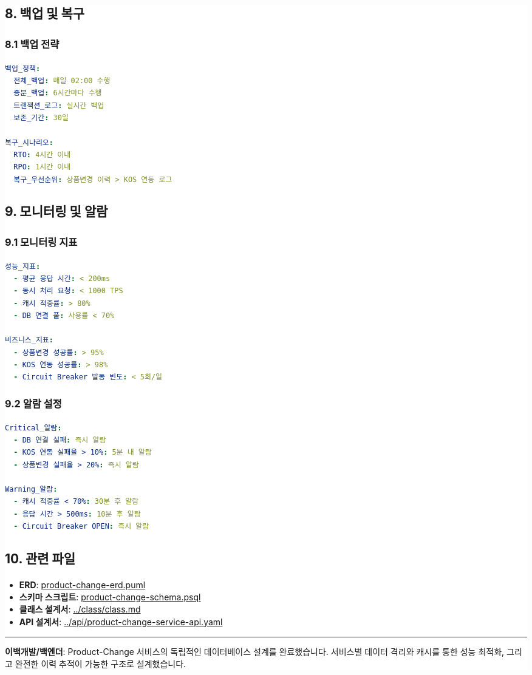 ## 8. 백업 및 복구

### 8.1 백업 전략
```yaml
백업_정책:
  전체_백업: 매일 02:00 수행
  증분_백업: 6시간마다 수행
  트랜잭션_로그: 실시간 백업
  보존_기간: 30일

복구_시나리오:
  RTO: 4시간 이내
  RPO: 1시간 이내
  복구_우선순위: 상품변경 이력 > KOS 연동 로그
```

## 9. 모니터링 및 알람

### 9.1 모니터링 지표
```yaml
성능_지표:
  - 평균 응답 시간: < 200ms
  - 동시 처리 요청: < 1000 TPS
  - 캐시 적중률: > 80%
  - DB 연결 풀: 사용률 < 70%

비즈니스_지표:
  - 상품변경 성공률: > 95%
  - KOS 연동 성공률: > 98%
  - Circuit Breaker 발동 빈도: < 5회/일
```

### 9.2 알람 설정
```yaml
Critical_알람:
  - DB 연결 실패: 즉시 알람
  - KOS 연동 실패율 > 10%: 5분 내 알람
  - 상품변경 실패율 > 20%: 즉시 알람

Warning_알람:
  - 캐시 적중률 < 70%: 30분 후 알람
  - 응답 시간 > 500ms: 10분 후 알람
  - Circuit Breaker OPEN: 즉시 알람
```

## 10. 관련 파일

- **ERD**: [product-change-erd.puml](./product-change-erd.puml)
- **스키마 스크립트**: [product-change-schema.psql](./product-change-schema.psql)
- **클래스 설계서**: [../class/class.md](../class/class.md)
- **API 설계서**: [../api/product-change-service-api.yaml](../api/product-change-service-api.yaml)

---

**이백개발/백엔더**: Product-Change 서비스의 독립적인 데이터베이스 설계를 완료했습니다. 서비스별 데이터 격리와 캐시를 통한 성능 최적화, 그리고 완전한 이력 추적이 가능한 구조로 설계했습니다.